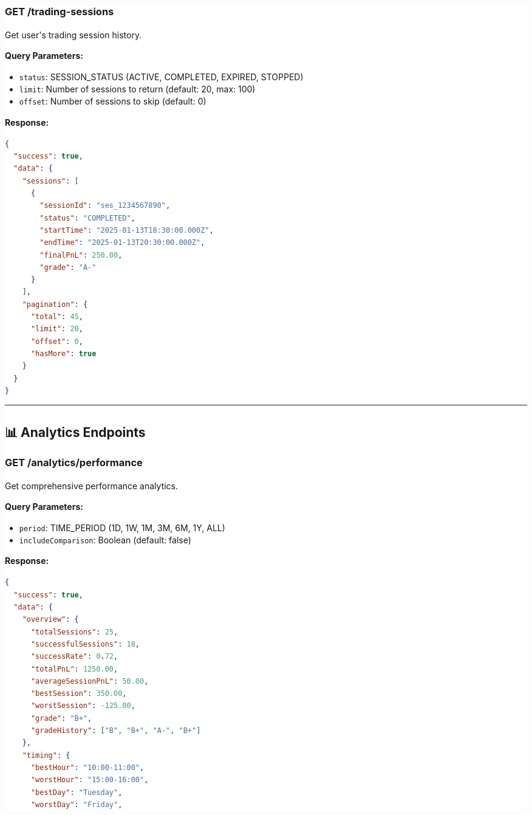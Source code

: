 ### **GET /trading-sessions**
Get user's trading session history.

**Query Parameters:**
- `status`: SESSION_STATUS (ACTIVE, COMPLETED, EXPIRED, STOPPED)
- `limit`: Number of sessions to return (default: 20, max: 100)
- `offset`: Number of sessions to skip (default: 0)

**Response:**
```json
{
  "success": true,
  "data": {
    "sessions": [
      {
        "sessionId": "ses_1234567890",
        "status": "COMPLETED",
        "startTime": "2025-01-13T18:30:00.000Z",
        "endTime": "2025-01-13T20:30:00.000Z",
        "finalPnL": 250.00,
        "grade": "A-"
      }
    ],
    "pagination": {
      "total": 45,
      "limit": 20,
      "offset": 0,
      "hasMore": true
    }
  }
}
```

---

## 📊 **Analytics Endpoints**

### **GET /analytics/performance**
Get comprehensive performance analytics.

**Query Parameters:**
- `period`: TIME_PERIOD (1D, 1W, 1M, 3M, 6M, 1Y, ALL)
- `includeComparison`: Boolean (default: false)

**Response:**
```json
{
  "success": true,
  "data": {
    "overview": {
      "totalSessions": 25,
      "successfulSessions": 18,
      "successRate": 0.72,
      "totalPnL": 1250.00,
      "averageSessionPnL": 50.00,
      "bestSession": 350.00,
      "worstSession": -125.00,
      "grade": "B+",
      "gradeHistory": ["B", "B+", "A-", "B+"]
    },
    "timing": {
      "bestHour": "10:00-11:00",
      "worstHour": "15:00-16:00",
      "bestDay": "Tuesday",
      "worstDay": "Friday",
```